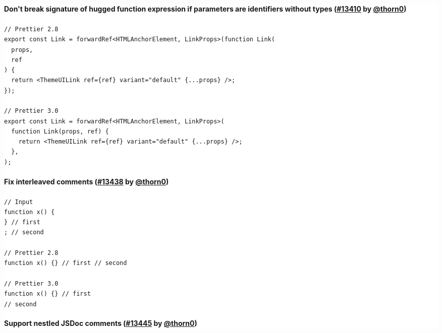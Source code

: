```
```

#### Don't break signature of hugged function expression if parameters are identifiers without types ([#13410](https://github.com/prettier/prettier/pull/13410) by [@thorn0](https://github.com/thorn0))[​](#dont-break-signature-of-hugged-function-expression-if-parameters-are-identifiers-without-types-13410-by-thorn0 "Direct link to dont-break-signature-of-hugged-function-expression-if-parameters-are-identifiers-without-types-13410-by-thorn0")

```
// Prettier 2.8
export const Link = forwardRef<HTMLAnchorElement, LinkProps>(function Link(
  props,
  ref
) {
  return <ThemeUILink ref={ref} variant="default" {...props} />;
});

// Prettier 3.0
export const Link = forwardRef<HTMLAnchorElement, LinkProps>(
  function Link(props, ref) {
    return <ThemeUILink ref={ref} variant="default" {...props} />;
  },
);

```

#### Fix interleaved comments ([#13438](https://github.com/prettier/prettier/pull/13438) by [@thorn0](https://github.com/thorn0))[​](#fix-interleaved-comments-13438-by-thorn0 "Direct link to fix-interleaved-comments-13438-by-thorn0")

```
// Input
function x() {
} // first
; // second

// Prettier 2.8
function x() {} // first // second

// Prettier 3.0
function x() {} // first
// second

```

#### Support nestled JSDoc comments ([#13445](https://github.com/prettier/prettier/pull/13445) by [@thorn0](https://github.com/thorn0))[​](#support-nestled-jsdoc-comments-13445-by-thorn0 "Direct link to support-nestled-jsdoc-comments-13445-by-thorn0")
